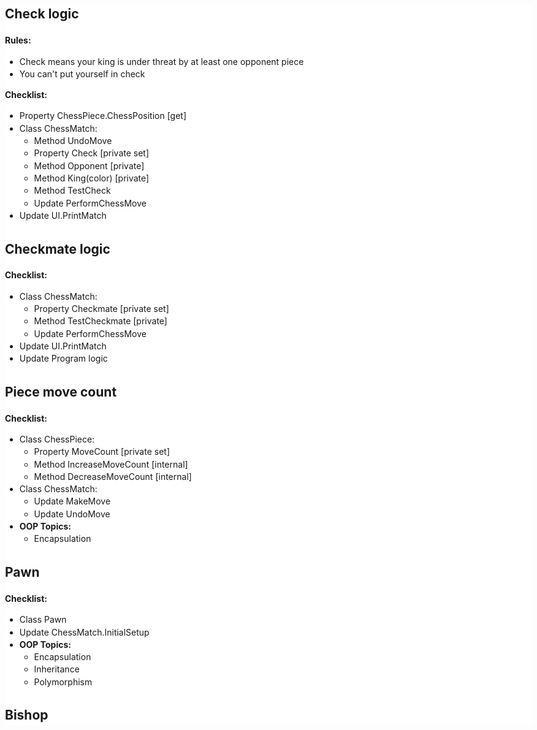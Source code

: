 ## Check logic

**Rules:**
- Check means your king is under threat by at least one opponent piece
- You can't put yourself in check

**Checklist:**
- Property ChessPiece.ChessPosition [get]
- Class ChessMatch:
  - Method UndoMove
  - Property Check [private set]
  - Method Opponent [private]
  - Method King(color) [private]
  - Method TestCheck
  - Update PerformChessMove
- Update UI.PrintMatch

## Checkmate logic
**Checklist:**
- Class ChessMatch:
  - Property Checkmate [private set]
  - Method TestCheckmate [private]
  - Update PerformChessMove
- Update UI.PrintMatch
- Update Program logic

## Piece move count

**Checklist:**
- Class ChessPiece:
  - Property MoveCount [private set]
  - Method IncreaseMoveCount [internal]
  - Method DecreaseMoveCount [internal]
- Class ChessMatch:
  - Update MakeMove
  - Update UndoMove
- **OOP Topics:**
  - Encapsulation

## Pawn

**Checklist:**
- Class Pawn
- Update ChessMatch.InitialSetup
- **OOP Topics:**
  - Encapsulation
  - Inheritance
  - Polymorphism

## Bishop
